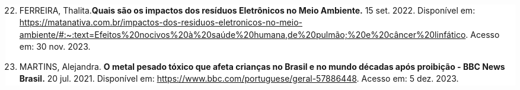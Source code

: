 22. FERREIRA, Thalita.**Quais são os impactos dos resíduos Eletrônicos no Meio Ambiente.** 15 set. 2022. Disponível em: https://matanativa.com.br/impactos-dos-residuos-eletronicos-no-meio-ambiente/#:~:text=Efeitos%20nocivos%20à%20saúde%20humana,de%20pulmão;%20e%20câncer%20linfático. Acesso em: 30 nov. 2023.

23. MARTINS, Alejandra. **O metal pesado tóxico que afeta crianças no Brasil e no mundo décadas após proibição - BBC News Brasil.** 20 jul. 2021. Disponível em: https://www.bbc.com/portuguese/geral-57886448. Acesso em: 5 dez. 2023.

